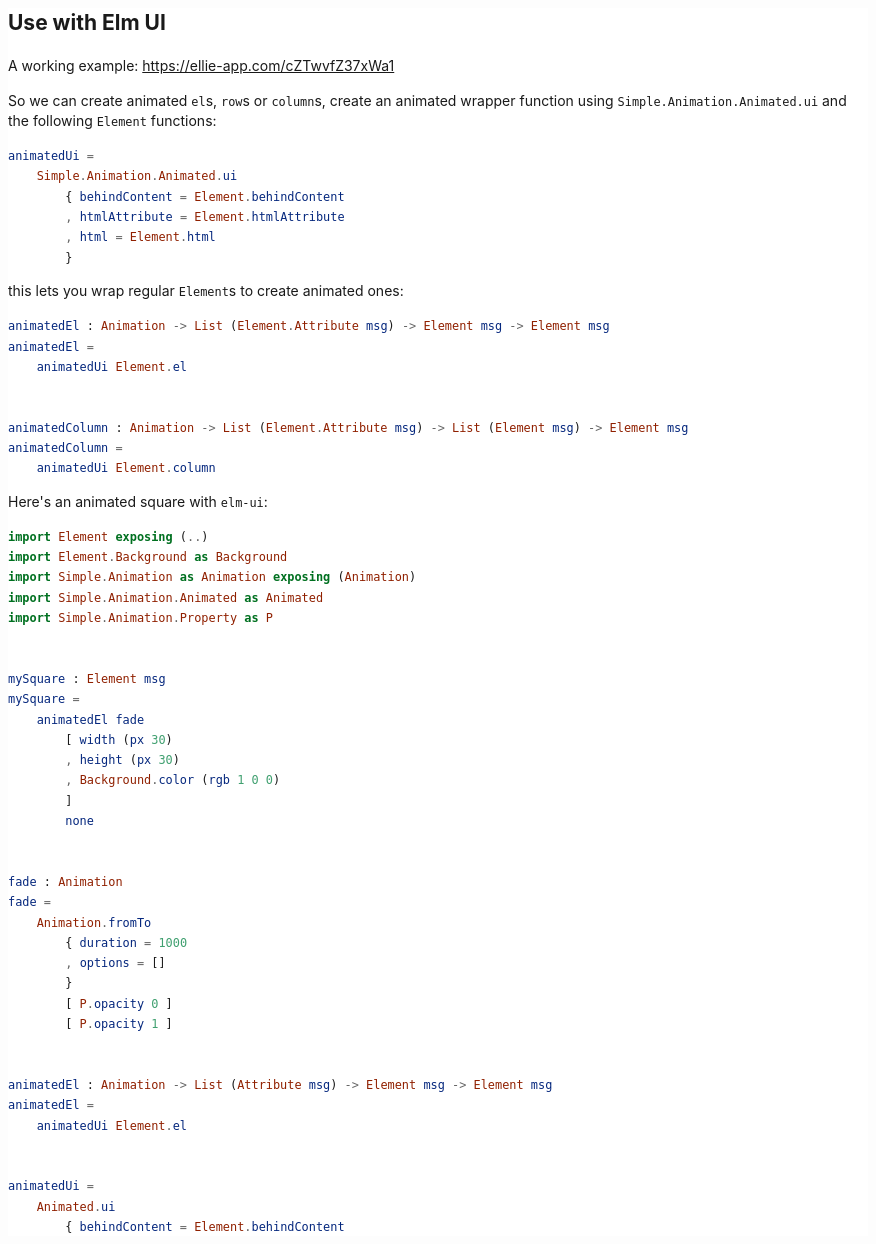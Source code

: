 ## Use with Elm UI

A working example: https://ellie-app.com/cZTwvfZ37xWa1

So we can create animated `el`s, `row`s or `column`s, create an animated wrapper function using `Simple.Animation.Animated.ui` and the following `Element` functions:

```elm
animatedUi =
    Simple.Animation.Animated.ui
        { behindContent = Element.behindContent
        , htmlAttribute = Element.htmlAttribute
        , html = Element.html
        }
```

this lets you wrap regular `Element`s to create animated ones:

```elm
animatedEl : Animation -> List (Element.Attribute msg) -> Element msg -> Element msg
animatedEl =
    animatedUi Element.el


animatedColumn : Animation -> List (Element.Attribute msg) -> List (Element msg) -> Element msg
animatedColumn =
    animatedUi Element.column
```

Here's an animated square with `elm-ui`:

```elm
import Element exposing (..)
import Element.Background as Background
import Simple.Animation as Animation exposing (Animation)
import Simple.Animation.Animated as Animated
import Simple.Animation.Property as P


mySquare : Element msg
mySquare =
    animatedEl fade
        [ width (px 30)
        , height (px 30)
        , Background.color (rgb 1 0 0)
        ]
        none


fade : Animation
fade =
    Animation.fromTo
        { duration = 1000
        , options = []
        }
        [ P.opacity 0 ]
        [ P.opacity 1 ]


animatedEl : Animation -> List (Attribute msg) -> Element msg -> Element msg
animatedEl =
    animatedUi Element.el


animatedUi =
    Animated.ui
        { behindContent = Element.behindContent
```
